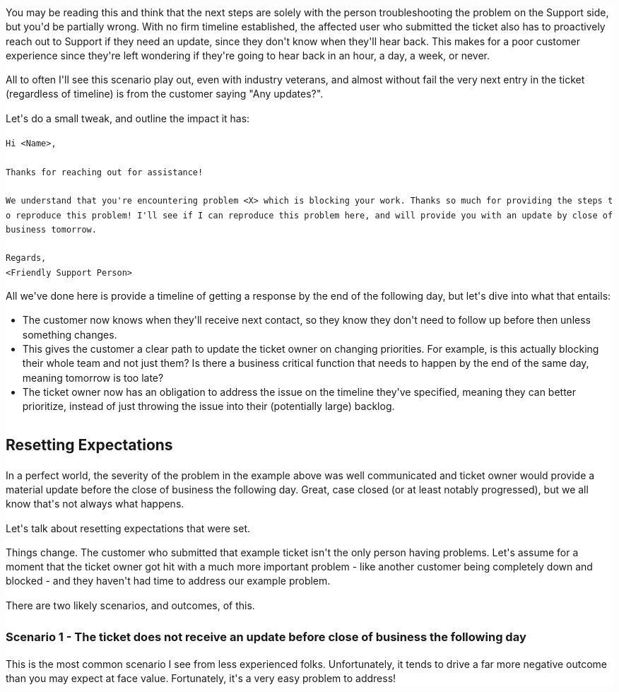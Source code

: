 You may be reading this and think that the next steps are solely with the person troubleshooting the problem on the Support side, but you'd be partially wrong. With no firm timeline established, the affected user who submitted the ticket also has to proactively reach out to Support if they need an update, since they don't know when they'll hear back. This makes for a poor customer experience since they're left wondering if they're going to hear back in an hour, a day, a week, or never.

All to often I'll see this scenario play out, even with industry veterans, and almost without fail the very next entry in the ticket (regardless of timeline) is from the customer saying "Any updates?".

Let's do a small tweak, and outline the impact it has:

```
Hi <Name>,

Thanks for reaching out for assistance!

We understand that you're encountering problem <X> which is blocking your work. Thanks so much for providing the steps to reproduce this problem! I'll see if I can reproduce this problem here, and will provide you with an update by close of business tomorrow. 

Regards,
<Friendly Support Person>
```

All we've done here is provide a timeline of getting a response by the end of the following day, but let's dive into what that entails:

- The customer now knows when they'll receive next contact, so they know they don't need to follow up before then unless something changes.
- This gives the customer a clear path to update the ticket owner on changing priorities. For example, is this actually blocking their whole team and not just them? Is there a business critical function that needs to happen by the end of the same day, meaning tomorrow is too late?
- The ticket owner now has an obligation to address the issue on the timeline they've specified, meaning they can better prioritize, instead of just throwing the issue into their (potentially large) backlog.
 
## Resetting Expectations
In a perfect world, the severity of the problem in the example above was well communicated and ticket owner would provide a material update before the close of business the following day. Great, case closed (or at least notably progressed), but we all know that's not always what happens.

Let's talk about resetting expectations that were set.

Things change. The customer who submitted that example ticket isn't the only person having problems. Let's assume for a moment that the ticket owner got hit with a much more important problem - like another customer being completely down and blocked - and they haven't had time to address our example problem.

There are two likely scenarios, and outcomes, of this.

### Scenario 1 -  The ticket does not receive an update before close of business the following day

This is the most common scenario I see from less experienced folks. Unfortunately, it tends to drive a far more negative outcome than you may expect at face value. Fortunately, it's a very easy problem to address!
